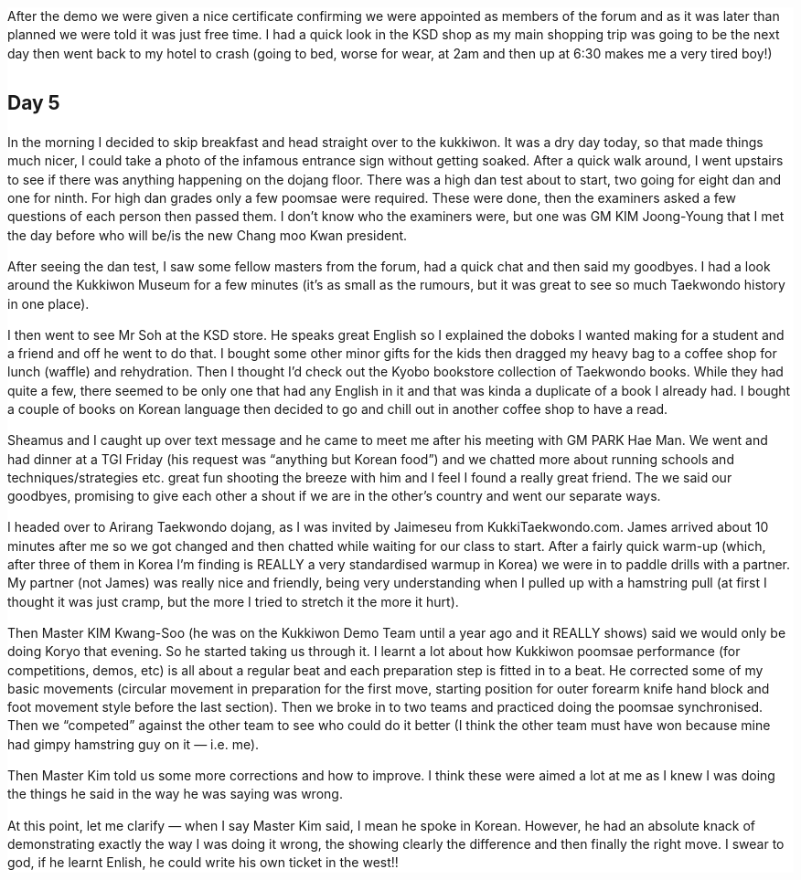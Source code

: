 After the demo we were given a nice certificate confirming we were appointed as members of the forum and as it was later than planned we were told it was just free time. I had a quick look in the KSD shop as my main shopping trip was going to be the next day then went back to my hotel to crash (going to bed, worse for wear, at 2am and then up at 6:30 makes me a very tired boy!)

## Day 5

In the morning I decided to skip breakfast and head straight over to the kukkiwon. It was a dry day today, so that made things much nicer, I could take a photo of the infamous entrance sign without getting soaked. After a quick walk around, I went upstairs to see if there was anything happening on the dojang floor. There was a high dan test about to start, two going for eight dan and one for ninth. For high dan grades only a few poomsae were required. These were done, then the examiners asked a few questions of each person then passed them. I don’t know who the examiners were, but one was GM KIM Joong-Young that I met the day before who will be/is the new Chang moo Kwan president.

After seeing the dan test, I saw some fellow masters from the forum, had a quick chat and then said my goodbyes. I had a look around the Kukkiwon Museum for a few minutes (it’s as small as the rumours, but it was great to see so much Taekwondo history in one place).

I then went to see Mr Soh at the KSD store. He speaks great English so I explained the doboks I wanted making for a student and a friend and off he went to do that. I bought some other minor gifts for the kids then dragged my heavy bag to a coffee shop for lunch (waffle) and rehydration. Then I thought I’d check out the Kyobo bookstore collection of Taekwondo books. While they had quite a few, there seemed to be only one that had any English in it and that was kinda a duplicate of a book I already had. I bought a couple of books on Korean language then decided to go and chill out in another coffee shop to have a read.

Sheamus and I caught up over text message and he came to meet me after his meeting with GM PARK Hae Man. We went and had dinner at a TGI Friday (his request was “anything but Korean food”) and we chatted more about running schools and techniques/strategies etc. great fun shooting the breeze with him and I feel I found a really great friend. The we said our goodbyes, promising to give each other a shout if we are in the other’s country and went our separate ways.

I headed over to Arirang Taekwondo dojang, as I was invited by Jaimeseu from KukkiTaekwondo.com. James arrived about 10 minutes after me so we got changed and then chatted while waiting for our class to start. After a fairly quick warm-up (which, after three of them in Korea I’m finding is REALLY a very standardised warmup in Korea) we were in to paddle drills with a partner. My partner (not James) was really nice and friendly, being very understanding when I pulled up with a hamstring pull (at first I thought it was just cramp, but the more I tried to stretch it the more it hurt).

Then Master KIM Kwang-Soo (he was on the Kukkiwon Demo Team until a year ago and it REALLY shows) said we would only be doing Koryo that evening. So he started taking us through it. I learnt a lot about how Kukkiwon poomsae performance (for competitions, demos, etc) is all about a regular beat and each preparation step is fitted in to a beat. He corrected some of my basic movements (circular movement in preparation for the first move, starting position for outer forearm knife hand block and foot movement style before the last section). Then we broke in to two teams and practiced doing the poomsae synchronised. Then we “competed” against the other team to see who could do it better (I think the other team must have won because mine had gimpy hamstring guy on it — i.e. me).

Then Master Kim told us some more corrections and how to improve. I think these were aimed a lot at me as I knew I was doing the things he said in the way he was saying was wrong.

At this point, let me clarify — when I say Master Kim said, I mean he spoke in Korean. However, he had an absolute knack of demonstrating exactly the way I was doing it wrong, the showing clearly the difference and then finally the right move. I swear to god, if he learnt Enlish, he could write his own ticket in the west!!
